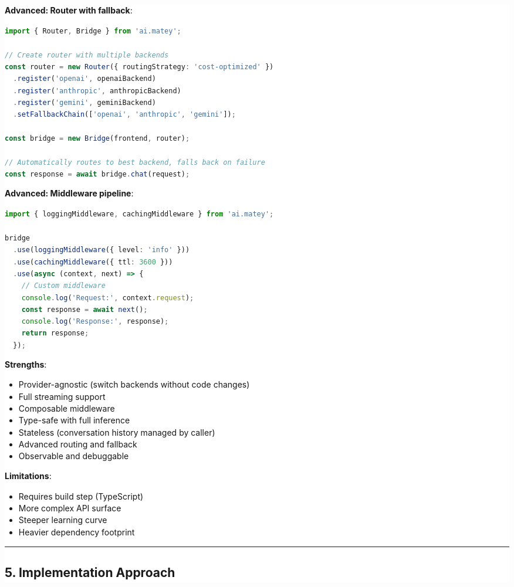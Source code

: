 **Advanced: Router with fallback**:

```typescript
import { Router, Bridge } from 'ai.matey';

// Create router with multiple backends
const router = new Router({ routingStrategy: 'cost-optimized' })
  .register('openai', openaiBackend)
  .register('anthropic', anthropicBackend)
  .register('gemini', geminiBackend)
  .setFallbackChain(['openai', 'anthropic', 'gemini']);

const bridge = new Bridge(frontend, router);

// Automatically routes to best backend, falls back on failure
const response = await bridge.chat(request);
```

**Advanced: Middleware pipeline**:

```typescript
import { loggingMiddleware, cachingMiddleware } from 'ai.matey';

bridge
  .use(loggingMiddleware({ level: 'info' }))
  .use(cachingMiddleware({ ttl: 3600 }))
  .use(async (context, next) => {
    // Custom middleware
    console.log('Request:', context.request);
    const response = await next();
    console.log('Response:', response);
    return response;
  });
```

**Strengths**:
- Provider-agnostic (switch backends without code changes)
- Full streaming support
- Composable middleware
- Type-safe with full inference
- Stateless (conversation history managed by caller)
- Advanced routing and fallback
- Observable and debuggable

**Limitations**:
- Requires build step (TypeScript)
- More complex API surface
- Steeper learning curve
- Heavier dependency footprint

---

## 5. Implementation Approach
